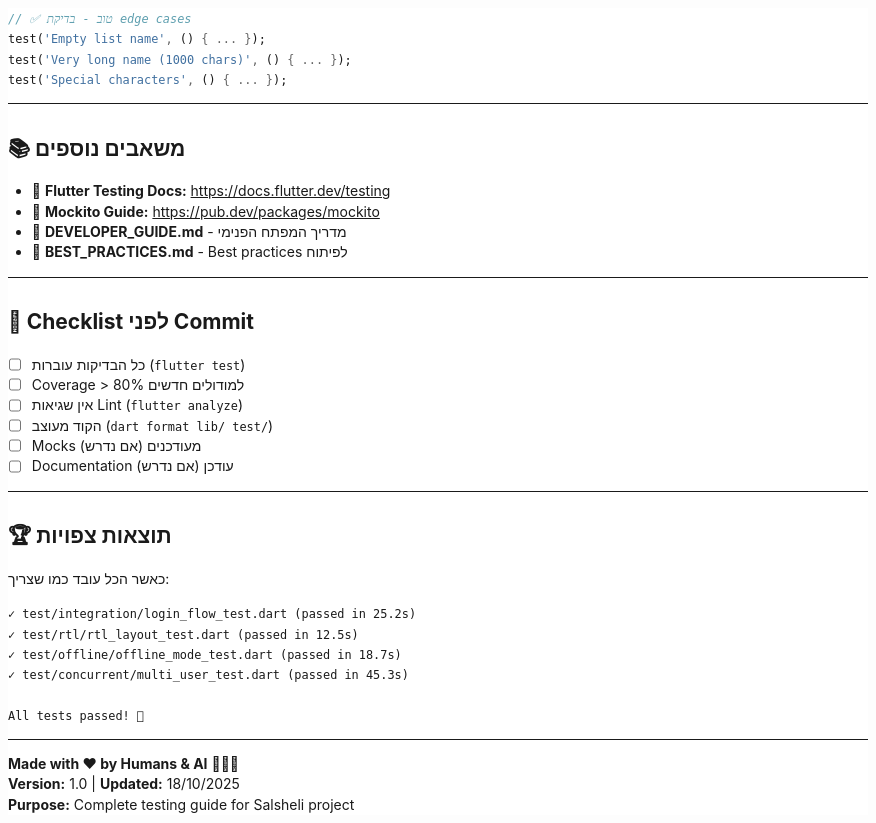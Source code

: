 ```dart
// ✅ טוב - בדיקת edge cases
test('Empty list name', () { ... });
test('Very long name (1000 chars)', () { ... });
test('Special characters', () { ... });
```

---

## 📚 משאבים נוספים

- 📖 **Flutter Testing Docs:** https://docs.flutter.dev/testing
- 📖 **Mockito Guide:** https://pub.dev/packages/mockito
- 📖 **DEVELOPER_GUIDE.md** - מדריך המפתח הפנימי
- 📖 **BEST_PRACTICES.md** - Best practices לפיתוח

---

## 🎯 Checklist לפני Commit

- [ ] כל הבדיקות עוברות (`flutter test`)
- [ ] Coverage > 80% למודולים חדשים
- [ ] אין שגיאות Lint (`flutter analyze`)
- [ ] הקוד מעוצב (`dart format lib/ test/`)
- [ ] Mocks מעודכנים (אם נדרש)
- [ ] Documentation עודכן (אם נדרש)

---

## 🏆 תוצאות צפויות

כאשר הכל עובד כמו שצריך:

```
✓ test/integration/login_flow_test.dart (passed in 25.2s)
✓ test/rtl/rtl_layout_test.dart (passed in 12.5s)
✓ test/offline/offline_mode_test.dart (passed in 18.7s)
✓ test/concurrent/multi_user_test.dart (passed in 45.3s)

All tests passed! 🎉
```

---

**Made with ❤️ by Humans & AI** 👨‍💻🤖  
**Version:** 1.0 | **Updated:** 18/10/2025  
**Purpose:** Complete testing guide for Salsheli project
